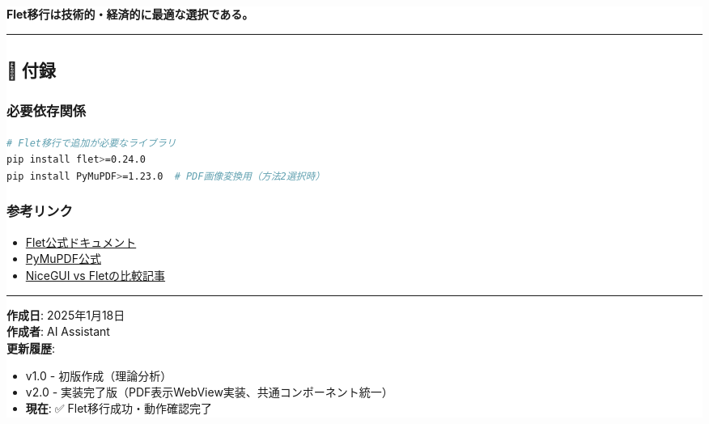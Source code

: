 **Flet移行は技術的・経済的に最適な選択である。**

---

## 📝 付録

### 必要依存関係

```bash
# Flet移行で追加が必要なライブラリ
pip install flet>=0.24.0
pip install PyMuPDF>=1.23.0  # PDF画像変換用（方法2選択時）
```

### 参考リンク

- [Flet公式ドキュメント](https://flet.dev/)
- [PyMuPDF公式](https://pymupdf.readthedocs.io/)
- [NiceGUI vs Fletの比較記事](https://github.com/zauberzeug/nicegui/discussions/1052)

---

**作成日**: 2025年1月18日  
**作成者**: AI Assistant  
**更新履歴**: 
- v1.0 - 初版作成（理論分析）
- v2.0 - 実装完了版（PDF表示WebView実装、共通コンポーネント統一）
- **現在**: ✅ Flet移行成功・動作確認完了
